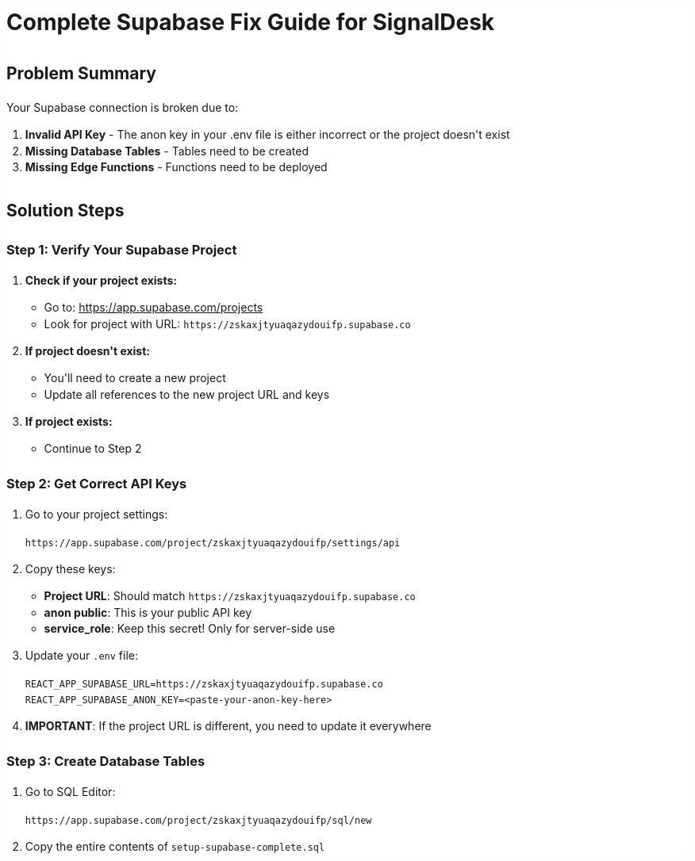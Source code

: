 # Complete Supabase Fix Guide for SignalDesk

## Problem Summary
Your Supabase connection is broken due to:
1. **Invalid API Key** - The anon key in your .env file is either incorrect or the project doesn't exist
2. **Missing Database Tables** - Tables need to be created
3. **Missing Edge Functions** - Functions need to be deployed

## Solution Steps

### Step 1: Verify Your Supabase Project

1. **Check if your project exists:**
   - Go to: https://app.supabase.com/projects
   - Look for project with URL: `https://zskaxjtyuaqazydouifp.supabase.co`
   
2. **If project doesn't exist:**
   - You'll need to create a new project
   - Update all references to the new project URL and keys

3. **If project exists:**
   - Continue to Step 2

### Step 2: Get Correct API Keys

1. Go to your project settings:
   ```
   https://app.supabase.com/project/zskaxjtyuaqazydouifp/settings/api
   ```

2. Copy these keys:
   - **Project URL**: Should match `https://zskaxjtyuaqazydouifp.supabase.co`
   - **anon public**: This is your public API key
   - **service_role**: Keep this secret! Only for server-side use

3. Update your `.env` file:
   ```env
   REACT_APP_SUPABASE_URL=https://zskaxjtyuaqazydouifp.supabase.co
   REACT_APP_SUPABASE_ANON_KEY=<paste-your-anon-key-here>
   ```

4. **IMPORTANT**: If the project URL is different, you need to update it everywhere

### Step 3: Create Database Tables

1. Go to SQL Editor:
   ```
   https://app.supabase.com/project/zskaxjtyuaqazydouifp/sql/new
   ```

2. Copy the entire contents of `setup-supabase-complete.sql`
